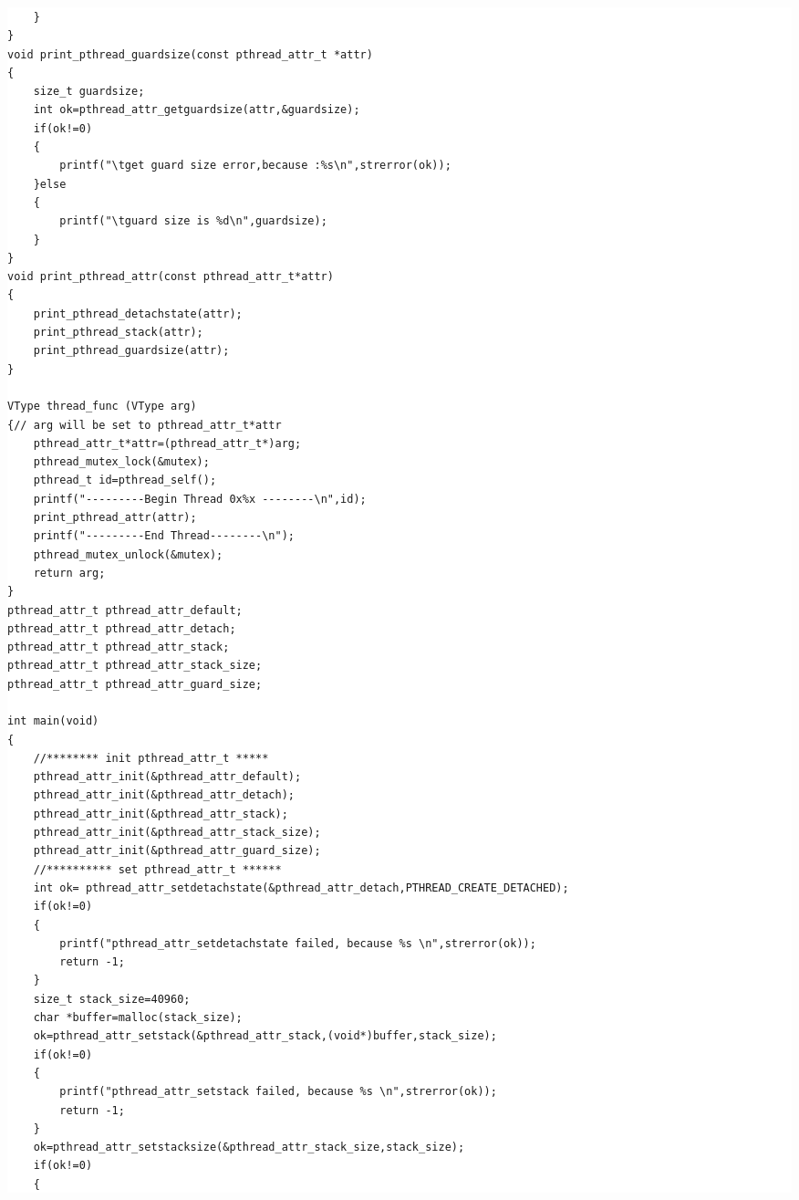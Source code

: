         }
    }
    void print_pthread_guardsize(const pthread_attr_t *attr)
    {
        size_t guardsize;
        int ok=pthread_attr_getguardsize(attr,&guardsize);
        if(ok!=0)
        {
            printf("\tget guard size error,because :%s\n",strerror(ok));
        }else
        {
            printf("\tguard size is %d\n",guardsize);
        }
    }
    void print_pthread_attr(const pthread_attr_t*attr)
    {
        print_pthread_detachstate(attr);
        print_pthread_stack(attr);
        print_pthread_guardsize(attr);
    }

    VType thread_func (VType arg)
    {// arg will be set to pthread_attr_t*attr
        pthread_attr_t*attr=(pthread_attr_t*)arg;
        pthread_mutex_lock(&mutex);
        pthread_t id=pthread_self();
        printf("---------Begin Thread 0x%x --------\n",id);
        print_pthread_attr(attr);
        printf("---------End Thread--------\n");
        pthread_mutex_unlock(&mutex);
        return arg;
    }
    pthread_attr_t pthread_attr_default;
    pthread_attr_t pthread_attr_detach;
    pthread_attr_t pthread_attr_stack;
    pthread_attr_t pthread_attr_stack_size;
    pthread_attr_t pthread_attr_guard_size;
    
    int main(void)
    {
        //******** init pthread_attr_t *****
        pthread_attr_init(&pthread_attr_default);
        pthread_attr_init(&pthread_attr_detach);
        pthread_attr_init(&pthread_attr_stack);
        pthread_attr_init(&pthread_attr_stack_size);
        pthread_attr_init(&pthread_attr_guard_size);
        //********** set pthread_attr_t ******
        int ok= pthread_attr_setdetachstate(&pthread_attr_detach,PTHREAD_CREATE_DETACHED);
        if(ok!=0)
        {
            printf("pthread_attr_setdetachstate failed, because %s \n",strerror(ok));
            return -1;
        }
        size_t stack_size=40960;
        char *buffer=malloc(stack_size);
        ok=pthread_attr_setstack(&pthread_attr_stack,(void*)buffer,stack_size);
        if(ok!=0)
        {
            printf("pthread_attr_setstack failed, because %s \n",strerror(ok));
            return -1;
        }
        ok=pthread_attr_setstacksize(&pthread_attr_stack_size,stack_size);
        if(ok!=0)
        {